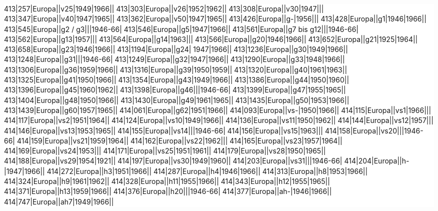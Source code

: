 413|257|Europa||v25|1949|1966||
413|303|Europa||v26|1952|1962||
413|308|Europa||v30|1947|||
413|347|Europa||v40|1947|1965||
413|362|Europa||v50|1947|1965||
413|426|Europa||g-|1956|||
413|428|Europa||g1|1946|1966||
413|545|Europa||g2 / g3|||1946-66|
413|546|Europa||g5|1947|1966||
413|561|Europa||g7 bis g12|||1946-66|
413|562|Europa||g13|1957|||
413|564|Europa||g14|1963|||
413|566|Europa||g20|1946|1966||
413|652|Europa||g21|1925|1964||
413|658|Europa||g23|1946|1966||
413|1194|Europa||g24|        1947|1966||
413|1236|Europa||g30|1949|1966||
413|1248|Europa||g31|||1946-66|
413|1249|Europa||g32|1947|1966||
413|1290|Europa||g33|1948|1966||
413|1306|Europa||g36|1959|1966||
413|1316|Europa||g39|1950|1959||
413|1320|Europa||g40|1961|1963||
413|1325|Europa||g41|1950|1966||
413|1354|Europa||g43|1949|1966||
413|1386|Europa||g44|1950|1960||
413|1396|Europa||g45|1960|1962||
413|1398|Europa||g46|||1946-66|
413|1399|Europa||g47|1955|1965||
413|1404|Europa||g48|1950|1966||
413|1430|Europa||g49|1961|1965||
413|1435|Europa||g50|1953|1966||
413|1439|Europa||g60|1957|1965||
414|061|Europa||g62|1951|1966||
414|093|Europa||vs-|1950|1966||
414|115|Europa||vs1|1966|||
414|117|Europa||vs2|1951|1964||
414|124|Europa||vs10|1949|1966||
414|136|Europa||vs11|1950|1962||
414|144|Europa||vs12|1957|||
414|146|Europa||vs13|1953|1965||
414|155|Europa||vs14|||1946-66|
414|156|Europa||vs15|1963|||
414|158|Europa||vs20|||1946-66|
414|159|Europa||vs21|1959|1964||
414|162|Europa||vs22|1962|||
414|165|Europa||vs23|1957|1964||
414|169|Europa||vs24|1953|||
414|171|Europa||vs25|1951|1961||
414|179|Europa||vs28|1950|1965||
414|188|Europa||vs29|1954|1921||
414|197|Europa||vs30|1949|1960||
414|203|Europa||vs31|||1946-66|
414|204|Europa||h-|1947|1966||
414|272|Europa||h3|1951|1966||
414|287|Europa||h4|1946|1966||
414|313|Europa||h8|1953|1966||
414|324|Europa||h9|1961|1962||
414|328|Europa||h11|1955|1966||
414|343|Europa||h12|1955|1965||
414|371|Europa||h13|1959|1966||
414|376|Europa||h20|||1946-66|
414|377|Europa||ah-|1946|1966||
414|747|Europa||ah7|1949|1966||